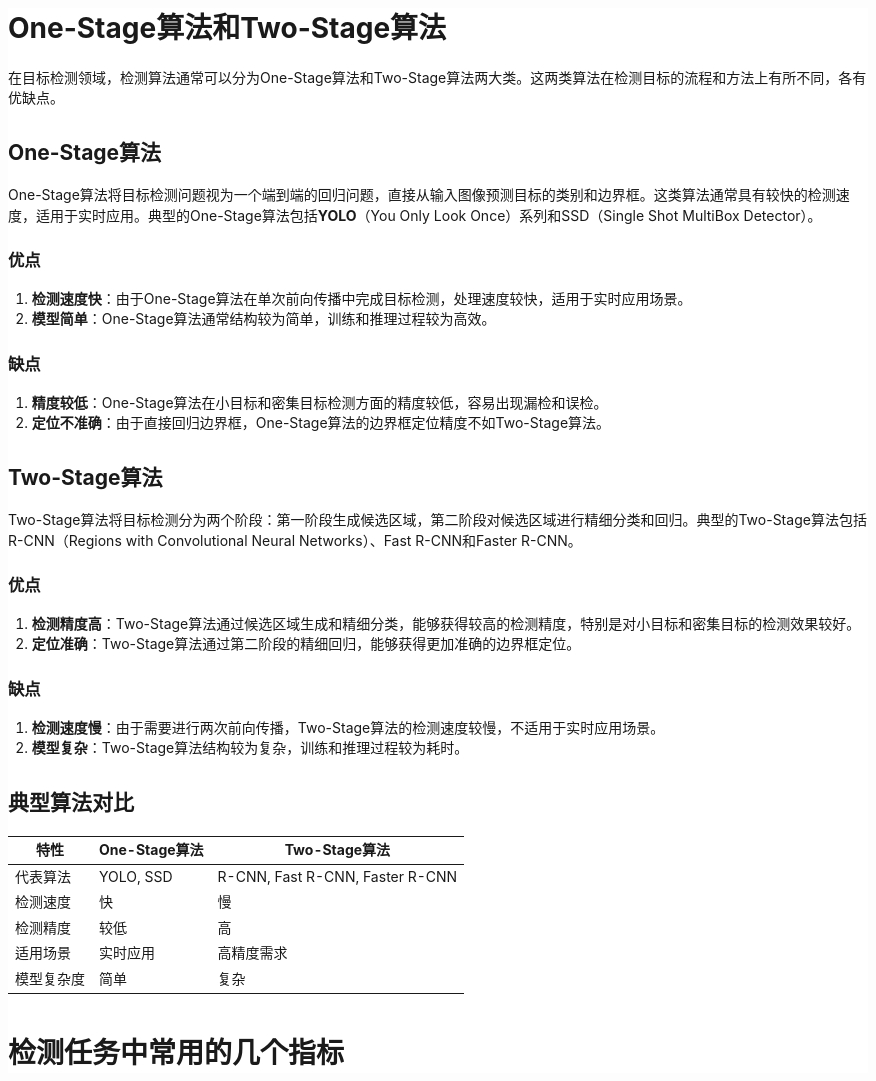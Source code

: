 

# One-Stage算法和Two-Stage算法

在目标检测领域，检测算法通常可以分为One-Stage算法和Two-Stage算法两大类。这两类算法在检测目标的流程和方法上有所不同，各有优缺点。

## One-Stage算法

One-Stage算法将目标检测问题视为一个端到端的回归问题，直接从输入图像预测目标的类别和边界框。这类算法通常具有较快的检测速度，适用于实时应用。典型的One-Stage算法包括**YOLO**（You Only Look Once）系列和SSD（Single Shot MultiBox Detector）。

### 优点

1. **检测速度快**：由于One-Stage算法在单次前向传播中完成目标检测，处理速度较快，适用于实时应用场景。
2. **模型简单**：One-Stage算法通常结构较为简单，训练和推理过程较为高效。

### 缺点

1. **精度较低**：One-Stage算法在小目标和密集目标检测方面的精度较低，容易出现漏检和误检。
2. **定位不准确**：由于直接回归边界框，One-Stage算法的边界框定位精度不如Two-Stage算法。

## Two-Stage算法

Two-Stage算法将目标检测分为两个阶段：第一阶段生成候选区域，第二阶段对候选区域进行精细分类和回归。典型的Two-Stage算法包括R-CNN（Regions with Convolutional Neural Networks）、Fast R-CNN和Faster R-CNN。

### 优点

1. **检测精度高**：Two-Stage算法通过候选区域生成和精细分类，能够获得较高的检测精度，特别是对小目标和密集目标的检测效果较好。
2. **定位准确**：Two-Stage算法通过第二阶段的精细回归，能够获得更加准确的边界框定位。

### 缺点

1. **检测速度慢**：由于需要进行两次前向传播，Two-Stage算法的检测速度较慢，不适用于实时应用场景。
2. **模型复杂**：Two-Stage算法结构较为复杂，训练和推理过程较为耗时。

## 典型算法对比

| 特性       | One-Stage算法 | Two-Stage算法                   |
| ---------- | ------------- | ------------------------------- |
| 代表算法   | YOLO, SSD     | R-CNN, Fast R-CNN, Faster R-CNN |
| 检测速度   | 快            | 慢                              |
| 检测精度   | 较低          | 高                              |
| 适用场景   | 实时应用      | 高精度需求                      |
| 模型复杂度 | 简单          | 复杂                            |

# 检测任务中常用的几个指标
